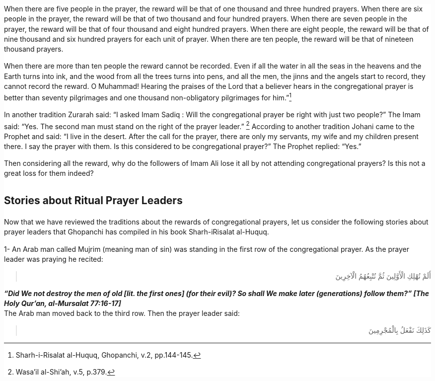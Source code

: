 When there are five people in the prayer, the reward will be that of one
thousand and three hundred prayers. When there are six people in the
prayer, the reward will be that of two thousand and four hundred
prayers. When there are seven people in the prayer, the reward will be
that of four thousand and eight hundred prayers. When there are eight
people, the reward will be that of nine thousand and six hundred prayers
for each unit of prayer. When there are ten people, the reward will be
that of nineteen thousand prayers.

When there are more than ten people the reward cannot be recorded. Even
if all the water in all the seas in the heavens and the Earth turns into
ink, and the wood from all the trees turns into pens, and all the men,
the jinns and the angels start to record, they cannot record the reward.
O Muhammad! Hearing the praises of the Lord that a believer hears in the
congregational prayer is better than seventy pilgrimages and one
thousand non-obligatory pilgrimages for him.”[^4]

In another tradition Zurarah said: “I asked Imam Sadiq : Will the
congregational prayer be right with just two people?” The Imam said:
“Yes. The second man must stand on the right of the prayer leader.” [^5]
According to another tradition Johani came to the Prophet and said: “I
live in the desert. After the call for the prayer, there are only my
servants, my wife and my children present there. I say the prayer with
them. Is this considered to be congregational prayer?” The Prophet
replied: “Yes.”

Then considering all the reward, why do the followers of Imam Ali lose
it all by not attending congregational prayers? Is this not a great loss
for them indeed?

Stories about Ritual Prayer Leaders
-----------------------------------

Now that we have reviewed the traditions about the rewards of
congregational prayers, let us consider the following stories about
prayer leaders that Ghopanchi has compiled in his book Sharh-iRisalat
al-Huquq.

1- An Arab man called Mujrim (meaning man of sin) was standing in the
first row of the congregational prayer. As the prayer leader was praying
he recited:

<blockquote dir="rtl">
  <p>
أَلَمْ نُهْلِكِ الْأَوَّلِينَ ثُمَّ نُتْبِعُهُمُ الْآخِرِينَ
  </p>
</blockquote>

***“Did We not destroy the men of old [lit. the first ones] (for their
evil)? So shall We make later (generations) follow them?” [The Holy
Qur’an, al-Mursalat 77:16-17]***  
 The Arab man moved back to the third row. Then the prayer leader said:

<blockquote dir="rtl">
  <p>
كَذَلِكَ نَفْعَلُ بِالْمُجْرِمِينَ
  </p>
</blockquote>


[^1]: ‘Ilal wa ‘Uyun al-Akhbar.
[^2]: Ibid. p.371.
[^3]: Tarjumeh wa Sharh-i-Risalat al-Huquq, Sepehri, pp.153-155, quoted
[^4]: Sharh-i-Risalat al-Huquq, Ghopanchi, v.2, pp.144-145.
[^5]: Wasa’il al-Shi’ah, v.5, p.379.